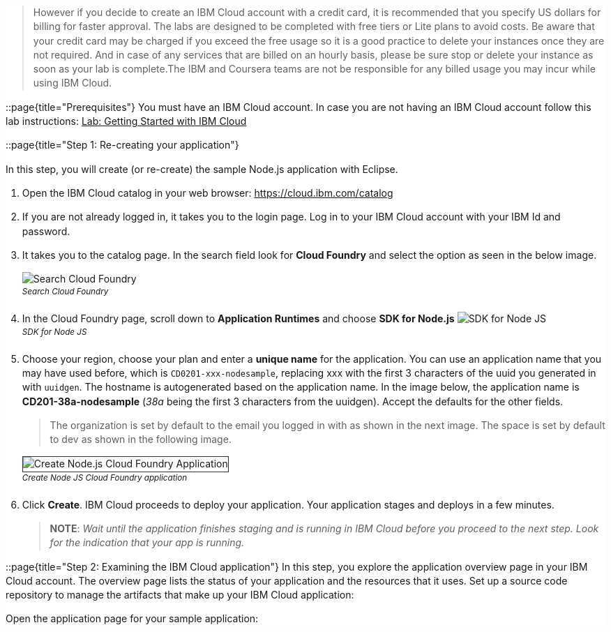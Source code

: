 > However if you decide to create an IBM Cloud account with a credit card, it is recommended that you specify US dollars for billing for faster approval. The labs are designed to be completed with free tiers or Lite plans to avoid costs. Be aware that your credit card may be charged if you exceed the free usage so it is a good practice to delete your instances once they are not required. And in case of any services that are billed on an hourly basis, please be sure stop or delete your instance as soon as your lab is complete.The IBM and Coursera teams are not be responsible for any billed usage you may incur while using IBM Cloud.

::page{title="Prerequisites"}
You must have an IBM Cloud account. In case you are not having an IBM Cloud account follow this lab instructions: [Lab: Getting Started with IBM Cloud](https://cf-courses-data.s3.us.cloud-object-storage.appdomain.cloud/IBM-CC0100EN-SkillsNetwork/labs/IBMCloud_accountCreation/CreateIBMCloudAccount.md.html)

::page{title="Step 1: Re-creating your application"}

In this step, you will create (or re-create) the sample Node.js application with Eclipse.

1.	Open the IBM Cloud catalog in your web browser: https://cloud.ibm.com/catalog

2.	If you are not already logged in, it takes you to the login page. Log in to your IBM Cloud account with your IBM Id and password.

3. It takes you to the catalog page. In the search field look for **Cloud Foundry** and select the option as seen in the below image. 

   <img src="https://cf-courses-data.s3.us.cloud-object-storage.appdomain.cloud/IBMDeveloperSkillsNetwork-CD0201EN-SkillsNetwork/labs/4_DevOps/images/screenshot_cloudfoundry.png" alt="Search Cloud Foundry" width="75%"> <br> <sup>*Search Cloud Foundry*</sup>

4.	In the Cloud Foundry page, scroll down to **Application Runtimes** and choose **SDK for Node.js**
   <img src="https://cf-courses-data.s3.us.cloud-object-storage.appdomain.cloud/IBMDeveloperSkillsNetwork-CD0201EN-SkillsNetwork/labs/4_DevOps/images/screenshot_sdkfornodejs.png" alt="SDK for Node JS" width="75%"> <br> <sup>*SDK for Node JS*</sup>

5. Choose your region, choose your plan and enter a **unique name** for the application. You can use an application name that you may have used before, which is `CD0201-xxx-nodesample`, replacing xxx with the first 3 characters of the uuid you generated in  with `uuidgen`. The hostname is autogenerated based on the application name. In the image below, the application name is **CD201-38a-nodesample** (*38a* being the first 3 characters from the uuidgen). Accept the defaults for the other fields. 

   >The organization is set by default to the email you logged in with as shown in the next image. The space is set by default to dev as shown in the following image.

      <img src="https://cf-courses-data.s3.us.cloud-object-storage.appdomain.cloud/IBMDeveloperSkillsNetwork-CD0201EN-SkillsNetwork/labs/4_DevOps/images/1.5.png" alt="Create Node.js Cloud Foundry Application" width="75%" style="border:solid #333 1px"> <br><sup>*Create Node JS Cloud Foundry application*</sup>

6. Click **Create**. IBM Cloud proceeds to deploy your application. Your application stages and deploys in a few minutes.

     >**NOTE**: *Wait until the application finishes staging and is running in IBM Cloud before you proceed to the next step. Look for the indication that your app is running.*

::page{title="Step 2: Examining the IBM Cloud application"}
In this step, you explore the application overview page in your IBM Cloud account. The overview page lists the status of your application and the resources that it uses. Set up a source code repository to manage the artifacts that make up your IBM Cloud application:

Open the application page for your sample application:
